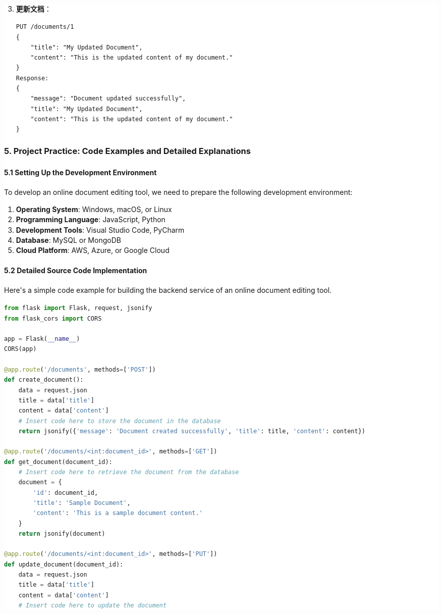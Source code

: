 3. **更新文档**：
   ```http
   PUT /documents/1
   {
       "title": "My Updated Document",
       "content": "This is the updated content of my document."
   }
   Response:
   {
       "message": "Document updated successfully",
       "title": "My Updated Document",
       "content": "This is the updated content of my document."
   }
   ```

### 5. Project Practice: Code Examples and Detailed Explanations
#### 5.1 Setting Up the Development Environment

To develop an online document editing tool, we need to prepare the following development environment:

1. **Operating System**: Windows, macOS, or Linux
2. **Programming Language**: JavaScript, Python
3. **Development Tools**: Visual Studio Code, PyCharm
4. **Database**: MySQL or MongoDB
5. **Cloud Platform**: AWS, Azure, or Google Cloud

#### 5.2 Detailed Source Code Implementation

Here's a simple code example for building the backend service of an online document editing tool.

```python
from flask import Flask, request, jsonify
from flask_cors import CORS

app = Flask(__name__)
CORS(app)

@app.route('/documents', methods=['POST'])
def create_document():
    data = request.json
    title = data['title']
    content = data['content']
    # Insert code here to store the document in the database
    return jsonify({'message': 'Document created successfully', 'title': title, 'content': content})

@app.route('/documents/<int:document_id>', methods=['GET'])
def get_document(document_id):
    # Insert code here to retrieve the document from the database
    document = {
        'id': document_id,
        'title': 'Sample Document',
        'content': 'This is a sample document content.'
    }
    return jsonify(document)

@app.route('/documents/<int:document_id>', methods=['PUT'])
def update_document(document_id):
    data = request.json
    title = data['title']
    content = data['content']
    # Insert code here to update the document
```